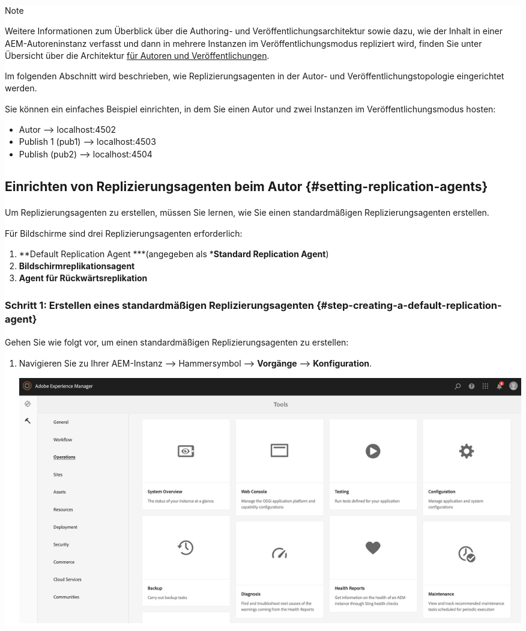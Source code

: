 >[!NOTE]
>
>Weitere Informationen zum Überblick über die Authoring- und Veröffentlichungsarchitektur sowie dazu, wie der Inhalt in einer AEM-Autoreninstanz verfasst und dann in mehrere Instanzen im Veröffentlichungsmodus repliziert wird, finden Sie unter Übersicht über die Architektur [für Autoren und Veröffentlichungen](author-publish-architecture-overview.md).

Im folgenden Abschnitt wird beschrieben, wie Replizierungsagenten in der Autor- und Veröffentlichungstopologie eingerichtet werden.

Sie können ein einfaches Beispiel einrichten, in dem Sie einen Autor und zwei Instanzen im Veröffentlichungsmodus hosten:

* Autor —&gt; localhost:4502
* Publish 1 (pub1) —&gt; localhost:4503
* Publish (pub2) —&gt; localhost:4504

## Einrichten von Replizierungsagenten beim Autor {#setting-replication-agents}

Um Replizierungsagenten zu erstellen, müssen Sie lernen, wie Sie einen standardmäßigen Replizierungsagenten erstellen.

Für Bildschirme sind drei Replizierungsagenten erforderlich:

1. **Default Replication Agent ***(angegeben als ***Standard Replication Agent**)
1. **Bildschirmreplikationsagent**
1. **Agent für Rückwärtsreplikation**

### Schritt 1: Erstellen eines standardmäßigen Replizierungsagenten {#step-creating-a-default-replication-agent}

Gehen Sie wie folgt vor, um einen standardmäßigen Replizierungsagenten zu erstellen:

1. Navigieren Sie zu Ihrer AEM-Instanz —&gt; Hammersymbol —&gt; **Vorgänge** —&gt; **Konfiguration**.

   ![screen_shot_2019-02-25at24621pm](assets/screen_shot_2019-02-25at24621pm.png)
